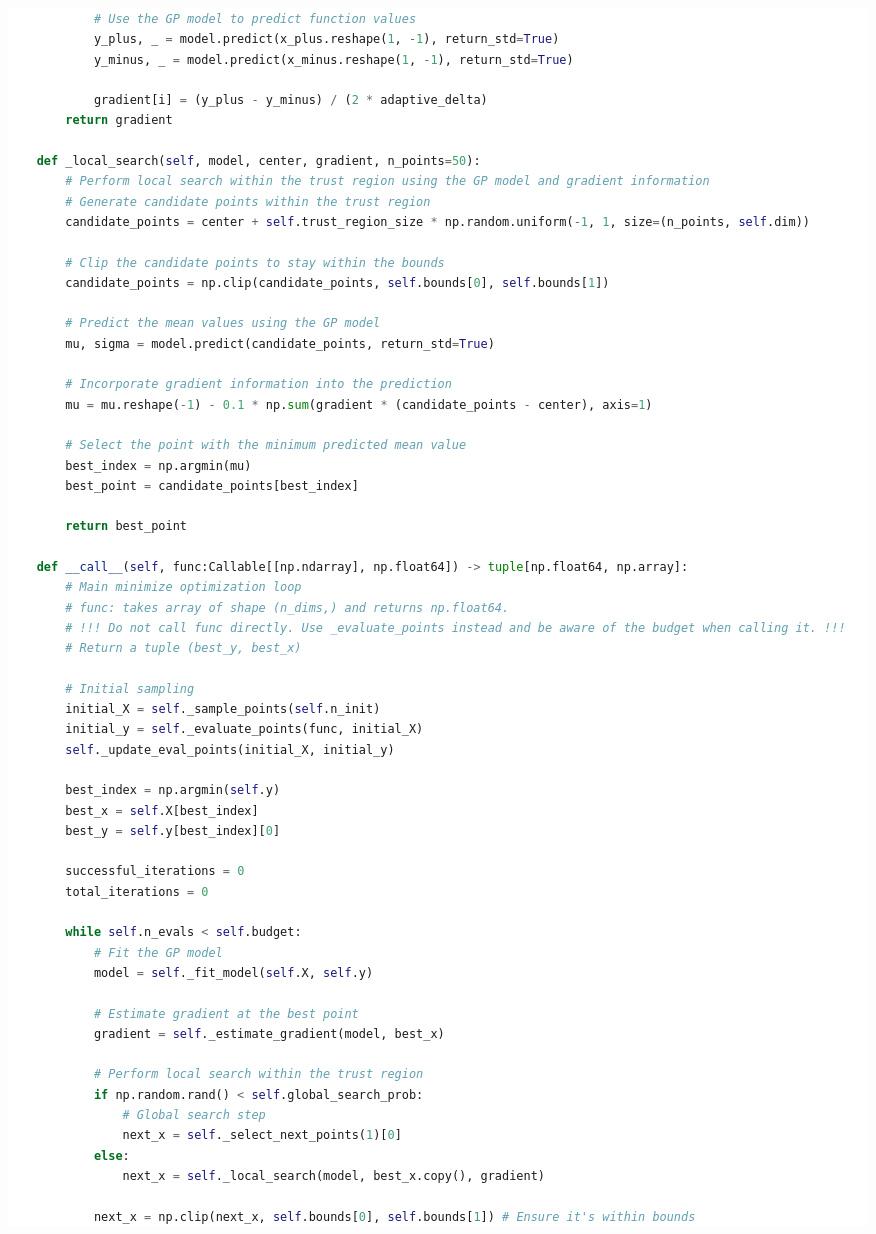 ```python
            # Use the GP model to predict function values
            y_plus, _ = model.predict(x_plus.reshape(1, -1), return_std=True)
            y_minus, _ = model.predict(x_minus.reshape(1, -1), return_std=True)

            gradient[i] = (y_plus - y_minus) / (2 * adaptive_delta)
        return gradient

    def _local_search(self, model, center, gradient, n_points=50):
        # Perform local search within the trust region using the GP model and gradient information
        # Generate candidate points within the trust region
        candidate_points = center + self.trust_region_size * np.random.uniform(-1, 1, size=(n_points, self.dim))

        # Clip the candidate points to stay within the bounds
        candidate_points = np.clip(candidate_points, self.bounds[0], self.bounds[1])

        # Predict the mean values using the GP model
        mu, sigma = model.predict(candidate_points, return_std=True)

        # Incorporate gradient information into the prediction
        mu = mu.reshape(-1) - 0.1 * np.sum(gradient * (candidate_points - center), axis=1)

        # Select the point with the minimum predicted mean value
        best_index = np.argmin(mu)
        best_point = candidate_points[best_index]

        return best_point

    def __call__(self, func:Callable[[np.ndarray], np.float64]) -> tuple[np.float64, np.array]:
        # Main minimize optimization loop
        # func: takes array of shape (n_dims,) and returns np.float64.
        # !!! Do not call func directly. Use _evaluate_points instead and be aware of the budget when calling it. !!!
        # Return a tuple (best_y, best_x)

        # Initial sampling
        initial_X = self._sample_points(self.n_init)
        initial_y = self._evaluate_points(func, initial_X)
        self._update_eval_points(initial_X, initial_y)

        best_index = np.argmin(self.y)
        best_x = self.X[best_index]
        best_y = self.y[best_index][0]

        successful_iterations = 0
        total_iterations = 0

        while self.n_evals < self.budget:
            # Fit the GP model
            model = self._fit_model(self.X, self.y)

            # Estimate gradient at the best point
            gradient = self._estimate_gradient(model, best_x)

            # Perform local search within the trust region
            if np.random.rand() < self.global_search_prob:
                # Global search step
                next_x = self._select_next_points(1)[0]
            else:
                next_x = self._local_search(model, best_x.copy(), gradient)

            next_x = np.clip(next_x, self.bounds[0], self.bounds[1]) # Ensure it's within bounds

```